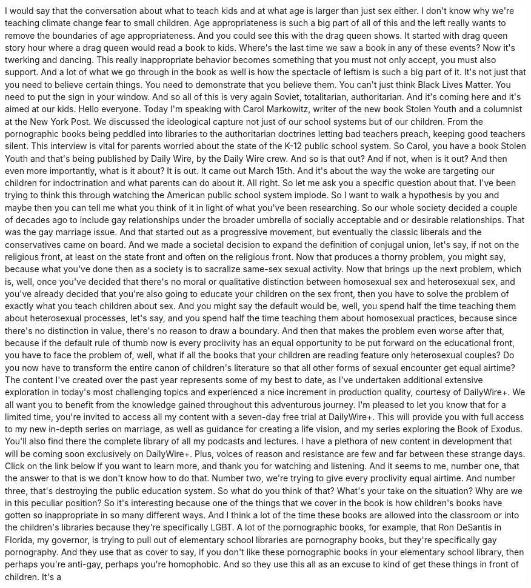  I would say that the conversation about what to teach kids and at what age is larger than just sex either. I don't know why we're teaching climate change fear to small children. Age appropriateness is such a big part of all of this and the left really wants to remove the boundaries of age appropriateness. And you could see this with the drag queen shows. It started with drag queen story hour where a drag queen would read a book to kids. Where's the last time we saw a book in any of these events? Now it's twerking and dancing. This really inappropriate behavior becomes something that you must not only accept, you must also support. And a lot of what we go through in the book as well is how the spectacle of leftism is such a big part of it. It's not just that you need to believe certain things. You need to demonstrate that you believe them. You can't just think Black Lives Matter. You need to put the sign in your window. And so all of this is very again Soviet, totalitarian, authoritarian. And it's coming here and it's aimed at our kids. Hello everyone. Today I'm speaking with Carol Markowitz, writer of the new book Stolen Youth and a columnist at the New York Post. We discussed the ideological capture not just of our school systems but of our children. From the pornographic books being peddled into libraries to the authoritarian doctrines letting bad teachers preach, keeping good teachers silent. This interview is vital for parents worried about the state of the K-12 public school system. So Carol, you have a book Stolen Youth and that's being published by Daily Wire, by the Daily Wire crew. And so is that out? And if not, when is it out? And then even more importantly, what is it about? It is out. It came out March 15th. And it's about the way the woke are targeting our children for indoctrination and what parents can do about it. All right. So let me ask you a specific question about that. I've been trying to think this through watching the American public school system implode. So I want to walk a hypothesis by you and maybe then you can tell me what you think of it in light of what you've been researching. So our whole society decided a couple of decades ago to include gay relationships under the broader umbrella of socially acceptable and or desirable relationships. That was the gay marriage issue. And that started out as a progressive movement, but eventually the classic liberals and the conservatives came on board. And we made a societal decision to expand the definition of conjugal union, let's say, if not on the religious front, at least on the state front and often on the religious front. Now that produces a thorny problem, you might say, because what you've done then as a society is to sacralize same-sex sexual activity. Now that brings up the next problem, which is, well, once you've decided that there's no moral or qualitative distinction between homosexual sex and heterosexual sex, and you've already decided that you're also going to educate your children on the sex front, then you have to solve the problem of exactly what you teach children about sex. And you might say the default would be, well, you spend half the time teaching them about heterosexual processes, let's say, and you spend half the time teaching them about homosexual practices, because since there's no distinction in value, there's no reason to draw a boundary. And then that makes the problem even worse after that, because if the default rule of thumb now is every proclivity has an equal opportunity to be put forward on the educational front, you have to face the problem of, well, what if all the books that your children are reading feature only heterosexual couples? Do you now have to transform the entire canon of children's literature so that all other forms of sexual encounter get equal airtime? The content I've created over the past year represents some of my best to date, as I've undertaken additional extensive exploration in today's most challenging topics and experienced a nice increment in production quality, courtesy of DailyWire+. We all want you to benefit from the knowledge gained throughout this adventurous journey. I'm pleased to let you know that for a limited time, you're invited to access all my content with a seven-day free trial at DailyWire+. This will provide you with full access to my new in-depth series on marriage, as well as guidance for creating a life vision, and my series exploring the Book of Exodus. You'll also find there the complete library of all my podcasts and lectures. I have a plethora of new content in development that will be coming soon exclusively on DailyWire+. Plus, voices of reason and resistance are few and far between these strange days. Click on the link below if you want to learn more, and thank you for watching and listening. And it seems to me, number one, that the answer to that is we don't know how to do that. Number two, we're trying to give every proclivity equal airtime. And number three, that's destroying the public education system. So what do you think of that? What's your take on the situation? Why are we in this peculiar position? So it's interesting because one of the things that we cover in the book is how children's books have gotten so inappropriate in so many different ways. And I think a lot of the time these books are allowed into the classroom or into the children's libraries because they're specifically LGBT. A lot of the pornographic books, for example, that Ron DeSantis in Florida, my governor, is trying to pull out of elementary school libraries are pornography books, but they're specifically gay pornography. And they use that as cover to say, if you don't like these pornographic books in your elementary school library, then perhaps you're anti-gay, perhaps you're homophobic. And so they use this all as an excuse to kind of get these things in front of children. It's a